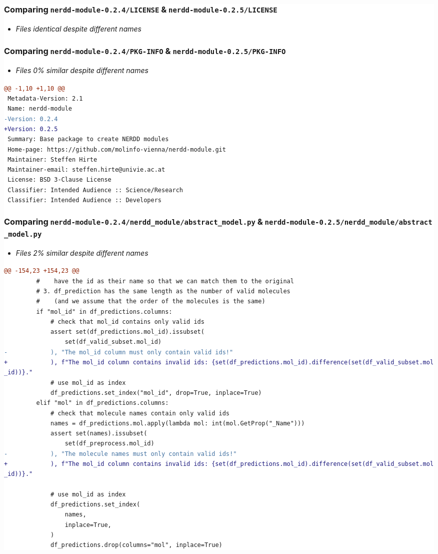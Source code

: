 ### Comparing `nerdd-module-0.2.4/LICENSE` & `nerdd-module-0.2.5/LICENSE`

 * *Files identical despite different names*

### Comparing `nerdd-module-0.2.4/PKG-INFO` & `nerdd-module-0.2.5/PKG-INFO`

 * *Files 0% similar despite different names*

```diff
@@ -1,10 +1,10 @@
 Metadata-Version: 2.1
 Name: nerdd-module
-Version: 0.2.4
+Version: 0.2.5
 Summary: Base package to create NERDD modules
 Home-page: https://github.com/molinfo-vienna/nerdd-module.git
 Maintainer: Steffen Hirte
 Maintainer-email: steffen.hirte@univie.ac.at
 License: BSD 3-Clause License
 Classifier: Intended Audience :: Science/Research
 Classifier: Intended Audience :: Developers
```

### Comparing `nerdd-module-0.2.4/nerdd_module/abstract_model.py` & `nerdd-module-0.2.5/nerdd_module/abstract_model.py`

 * *Files 2% similar despite different names*

```diff
@@ -154,23 +154,23 @@
         #    have the id as their name so that we can match them to the original
         # 3. df_prediction has the same length as the number of valid molecules
         #    (and we assume that the order of the molecules is the same)
         if "mol_id" in df_predictions.columns:
             # check that mol_id contains only valid ids
             assert set(df_predictions.mol_id).issubset(
                 set(df_valid_subset.mol_id)
-            ), "The mol_id column must only contain valid ids!"
+            ), f"The mol_id column contains invalid ids: {set(df_predictions.mol_id).difference(set(df_valid_subset.mol_id))}."
             # use mol_id as index
             df_predictions.set_index("mol_id", drop=True, inplace=True)
         elif "mol" in df_predictions.columns:
             # check that molecule names contain only valid ids
             names = df_predictions.mol.apply(lambda mol: int(mol.GetProp("_Name")))
             assert set(names).issubset(
                 set(df_preprocess.mol_id)
-            ), "The molecule names must only contain valid ids!"
+            ), f"The mol_id column contains invalid ids: {set(df_predictions.mol_id).difference(set(df_valid_subset.mol_id))}."
 
             # use mol_id as index
             df_predictions.set_index(
                 names,
                 inplace=True,
             )
             df_predictions.drop(columns="mol", inplace=True)
```
